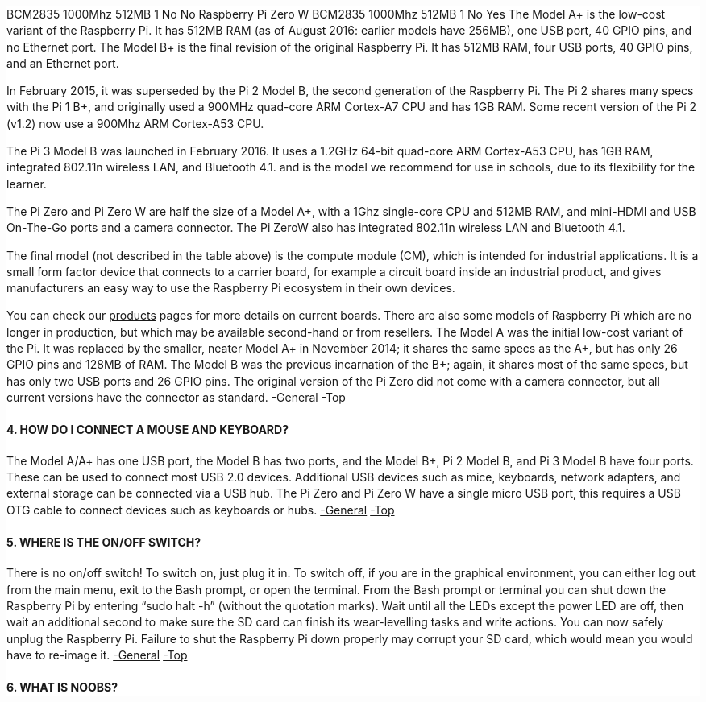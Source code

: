 <td style="text-align: center;">BCM2835</td>
<td style="text-align: center;">1000Mhz</td>
<td style="text-align: center;">512MB</td>
<td style="text-align: center;">1</td>
<td style="text-align: center;">No</td>
<td style="text-align: center;">No</td>
</tr>
<tr>
<td style="text-align: left;">Raspberry Pi Zero W</td>
<td style="text-align: center;">BCM2835</td>
<td style="text-align: center;">1000Mhz</td>
<td style="text-align: center;">512MB</td>
<td style="text-align: center;">1</td>
<td style="text-align: center;">No</td>
<td style="text-align: center;">Yes</td>
</tr>
</tbody>
</table>
The Model A+ is the low-cost variant of the Raspberry Pi. It has 512MB RAM (as of August 2016: earlier models have 256MB), one USB port, 40 GPIO pins, and no Ethernet port. The Model B+ is the final revision of the original Raspberry Pi. It has 512MB RAM, four USB ports, 40 GPIO pins, and an Ethernet port.

In February 2015, it was superseded by the Pi 2 Model B, the second generation of the Raspberry Pi. The Pi 2 shares many specs with the Pi 1 B+, and originally used a 900MHz quad-core ARM Cortex-A7 CPU and has 1GB RAM. Some recent version of the Pi 2 (v1.2) now use a 900Mhz ARM Cortex-A53 CPU.

The Pi 3 Model B was launched in February 2016. It uses a 1.2GHz 64-bit quad-core ARM Cortex-A53 CPU, has 1GB RAM, integrated 802.11n wireless LAN, and Bluetooth 4.1. and is the model we recommend for use in schools, due to its flexibility for the learner.

The Pi Zero and Pi Zero W are half the size of a Model A+, with a 1Ghz single-core CPU and 512MB RAM, and mini-HDMI and USB On-The-Go ports and a camera connector. The Pi ZeroW also has integrated 802.11n wireless LAN and Bluetooth 4.1.

The final model (not described in the table above) is the compute module (CM), which is intended for industrial applications. It is a small form factor device that connects to a carrier board, for example a circuit board inside an industrial product, and gives manufacturers an easy way to use the Raspberry Pi ecosystem in their own devices.

You can check our <a href="https://www.raspberrypi.org/products/">products</a> pages for more details on current boards. There are also some models of Raspberry Pi which are no longer in production, but which may be available second-hand or from resellers. The Model A was the initial low-cost variant of the Pi. It was replaced by the smaller, neater Model A+ in November 2014; it shares the same specs as the A+, but has only 26 GPIO pins and 128MB of RAM. The Model B was the previous incarnation of the B+; again, it shares most of the same specs, but has only two USB ports and 26 GPIO pins. The original version of the Pi Zero did not come with a camera connector, but all current versions have the connector as standard. <a href="#topGeneral">-General</a> <a href="#topToc">-Top</a>
<h4 id="generalMouseKeyboard"><b>4. HOW DO I CONNECT A MOUSE AND KEYBOARD?</b></h4>
The Model A/A+ has one USB port, the Model B has two ports, and the Model B+, Pi 2 Model B, and Pi 3 Model B have four ports. These can be used to connect most USB 2.0 devices. Additional USB devices such as mice, keyboards, network adapters, and external storage can be connected via a USB hub. The Pi Zero and Pi Zero W have a single micro USB port, this requires a USB OTG cable to connect devices such as keyboards or hubs. <a href="#topGeneral">-General</a> <a href="#topToc">-Top</a>
<h4 id="generalOnOff"><b>5. WHERE IS THE ON/OFF SWITCH?</b></h4>
There is no on/off switch! To switch on, just plug it in. To switch off, if you are in the graphical environment, you can either log out from the main menu, exit to the Bash prompt, or open the terminal. From the Bash prompt or terminal you can shut down the Raspberry Pi by entering “sudo halt -h” (without the quotation marks). Wait until all the LEDs except the power LED are off, then wait an additional second to make sure the SD card can finish its wear-levelling tasks and write actions. You can now safely unplug the Raspberry Pi. Failure to shut the Raspberry Pi down properly may corrupt your SD card, which would mean you would have to re-image it. <a href="#topGeneral">-General</a> <a href="#topToc">-Top</a>
<h4 id="generalNoobs"><b>6. WHAT IS NOOBS?</b></h4>